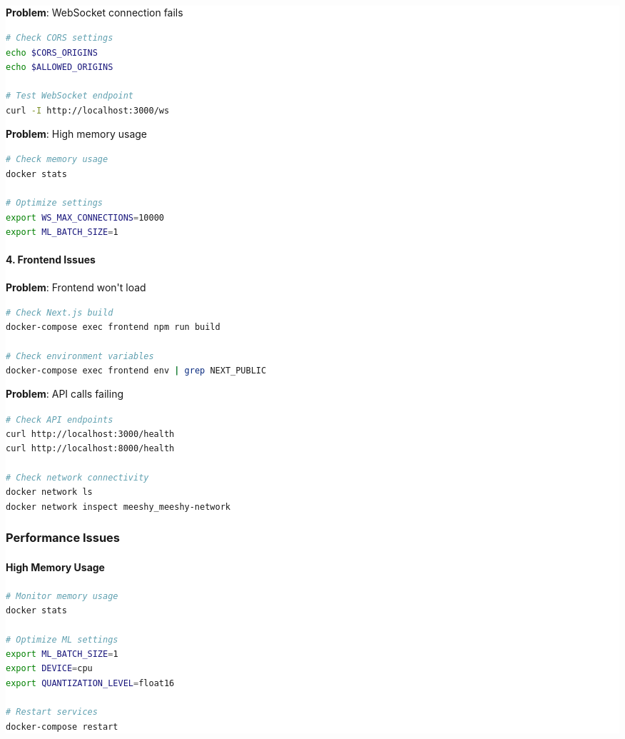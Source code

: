 **Problem**: WebSocket connection fails
```bash
# Check CORS settings
echo $CORS_ORIGINS
echo $ALLOWED_ORIGINS

# Test WebSocket endpoint
curl -I http://localhost:3000/ws
```

**Problem**: High memory usage
```bash
# Check memory usage
docker stats

# Optimize settings
export WS_MAX_CONNECTIONS=10000
export ML_BATCH_SIZE=1
```

#### 4. Frontend Issues

**Problem**: Frontend won't load
```bash
# Check Next.js build
docker-compose exec frontend npm run build

# Check environment variables
docker-compose exec frontend env | grep NEXT_PUBLIC
```

**Problem**: API calls failing
```bash
# Check API endpoints
curl http://localhost:3000/health
curl http://localhost:8000/health

# Check network connectivity
docker network ls
docker network inspect meeshy_meeshy-network
```

### Performance Issues

#### High Memory Usage
```bash
# Monitor memory usage
docker stats

# Optimize ML settings
export ML_BATCH_SIZE=1
export DEVICE=cpu
export QUANTIZATION_LEVEL=float16

# Restart services
docker-compose restart
```

